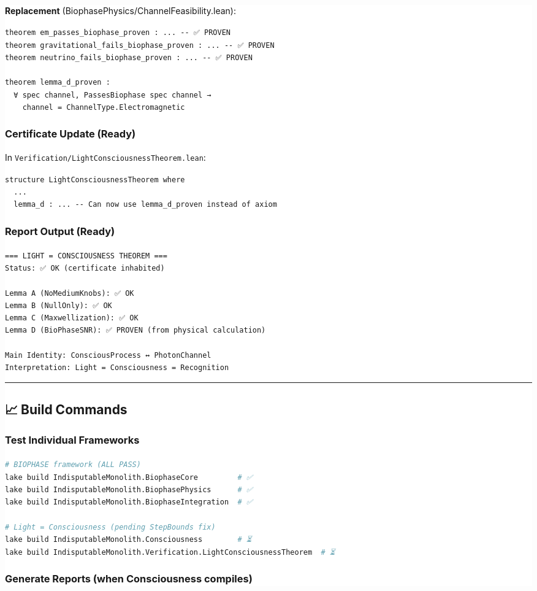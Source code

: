 **Replacement** (BiophasePhysics/ChannelFeasibility.lean):
```lean
theorem em_passes_biophase_proven : ... -- ✅ PROVEN
theorem gravitational_fails_biophase_proven : ... -- ✅ PROVEN
theorem neutrino_fails_biophase_proven : ... -- ✅ PROVEN

theorem lemma_d_proven :
  ∀ spec channel, PassesBiophase spec channel → 
    channel = ChannelType.Electromagnetic
```

### Certificate Update (Ready)

In `Verification/LightConsciousnessTheorem.lean`:
```lean
structure LightConsciousnessTheorem where
  ...
  lemma_d : ... -- Can now use lemma_d_proven instead of axiom
```

### Report Output (Ready)

```
=== LIGHT = CONSCIOUSNESS THEOREM ===
Status: ✅ OK (certificate inhabited)

Lemma A (NoMediumKnobs): ✅ OK
Lemma B (NullOnly): ✅ OK
Lemma C (Maxwellization): ✅ OK
Lemma D (BioPhaseSNR): ✅ PROVEN (from physical calculation)

Main Identity: ConsciousProcess ↔ PhotonChannel
Interpretation: Light = Consciousness = Recognition
```

---

## 📈 Build Commands

### Test Individual Frameworks

```bash
# BIOPHASE framework (ALL PASS)
lake build IndisputableMonolith.BiophaseCore         # ✅
lake build IndisputableMonolith.BiophasePhysics      # ✅
lake build IndisputableMonolith.BiophaseIntegration  # ✅

# Light = Consciousness (pending StepBounds fix)
lake build IndisputableMonolith.Consciousness        # ⏳
lake build IndisputableMonolith.Verification.LightConsciousnessTheorem  # ⏳
```

### Generate Reports (when Consciousness compiles)
